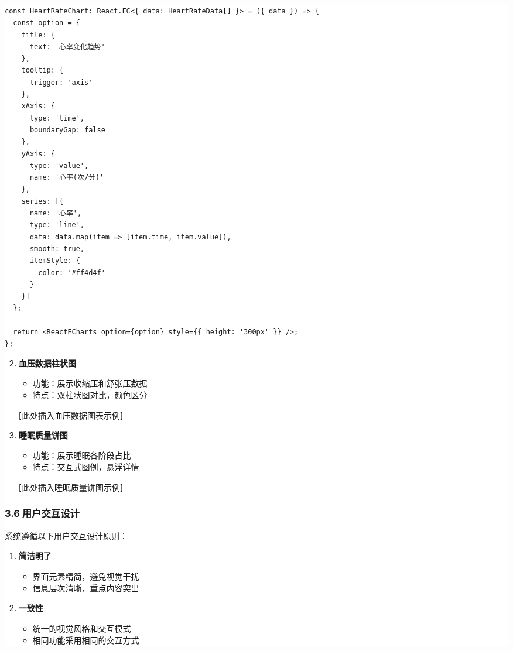    ```tsx
   const HeartRateChart: React.FC<{ data: HeartRateData[] }> = ({ data }) => {
     const option = {
       title: {
         text: '心率变化趋势'
       },
       tooltip: {
         trigger: 'axis'
       },
       xAxis: {
         type: 'time',
         boundaryGap: false
       },
       yAxis: {
         type: 'value',
         name: '心率(次/分)'
       },
       series: [{
         name: '心率',
         type: 'line',
         data: data.map(item => [item.time, item.value]),
         smooth: true,
         itemStyle: {
           color: '#ff4d4f'
         }
       }]
     };
     
     return <ReactECharts option={option} style={{ height: '300px' }} />;
   };
   ```

2. **血压数据柱状图**
   - 功能：展示收缩压和舒张压数据
   - 特点：双柱状图对比，颜色区分
   
   [此处插入血压数据图表示例]

3. **睡眠质量饼图**
   - 功能：展示睡眠各阶段占比
   - 特点：交互式图例，悬浮详情
   
   [此处插入睡眠质量饼图示例]

### 3.6 用户交互设计

系统遵循以下用户交互设计原则：

1. **简洁明了**
   - 界面元素精简，避免视觉干扰
   - 信息层次清晰，重点内容突出

2. **一致性**
   - 统一的视觉风格和交互模式
   - 相同功能采用相同的交互方式
